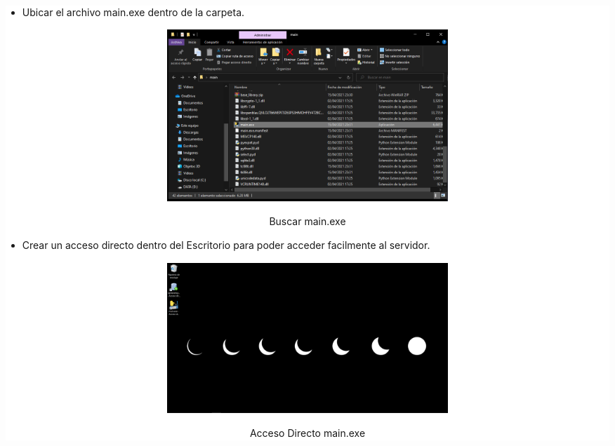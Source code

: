 * Ubicar el archivo main.exe dentro de la carpeta. 

<div align="center">
    <img src="./assets/img/Manual_Instalacion/3.PNG" width="400">
    <p align="center"> Buscar main.exe  </p>
</div>

* Crear un acceso directo dentro del Escritorio para poder acceder facilmente al servidor. 

<div align="center">
    <img src="./assets/img/Manual_Instalacion/4.PNG" width="400">
    <p align="center"> Acceso Directo main.exe  </p>
</div>

